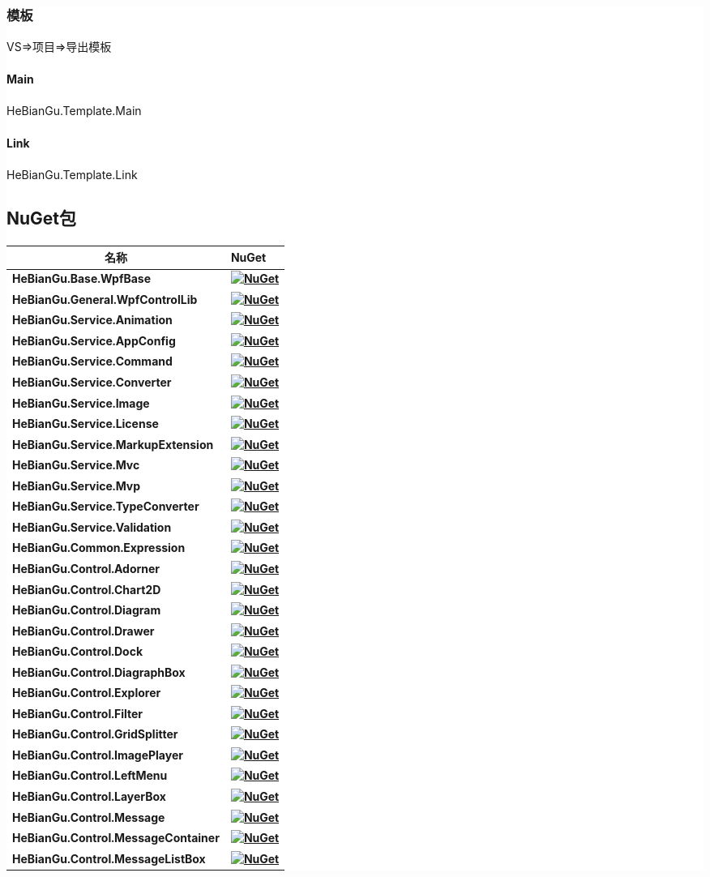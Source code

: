 ### 模板
VS=>项目=>导出模板
#### Main
HeBianGu.Template.Main

#### Link
HeBianGu.Template.Link


## NuGet包

| **名称** |      **NuGet**      |
|----------|:-------------|
| **HeBianGu.Base.WpfBase** | **[![NuGet](https://buildstats.info/nuget/HeBianGu.Base.WpfBase)](https://www.nuget.org/packages/HeBianGu.Base.WpfBase)** |
| **HeBianGu.General.WpfControlLib** | **[![NuGet](https://buildstats.info/nuget/HeBianGu.General.WpfControlLib)](https://www.nuget.org/packages/HeBianGu.General.WpfControlLib)** |
| **HeBianGu.Service.Animation** | **[![NuGet](https://buildstats.info/nuget/HeBianGu.Service.Animation)](https://www.nuget.org/packages/HeBianGu.Service.Animation)** |
| **HeBianGu.Service.AppConfig** | **[![NuGet](https://buildstats.info/nuget/HeBianGu.Service.AppConfig)](https://www.nuget.org/packages/HeBianGu.Service.AppConfig)** |
| **HeBianGu.Service.Command** | **[![NuGet](https://buildstats.info/nuget/HeBianGu.Service.Command)](https://www.nuget.org/packages/HeBianGu.Service.Command)** |
| **HeBianGu.Service.Converter** | **[![NuGet](https://buildstats.info/nuget/HeBianGu.Service.Converter)](https://www.nuget.org/packages/HeBianGu.Service.Converter)** |
| **HeBianGu.Service.Image** | **[![NuGet](https://buildstats.info/nuget/HeBianGu.Service.Image)](https://www.nuget.org/packages/HeBianGu.Service.Image)** |
| **HeBianGu.Service.License** | **[![NuGet](https://buildstats.info/nuget/HeBianGu.Service.License)](https://www.nuget.org/packages/HeBianGu.Service.License)** |
| **HeBianGu.Service.MarkupExtension** | **[![NuGet](https://buildstats.info/nuget/HeBianGu.Service.MarkupExtension)](https://www.nuget.org/packages/HeBianGu.Service.MarkupExtension)** |
| **HeBianGu.Service.Mvc** | **[![NuGet](https://buildstats.info/nuget/HeBianGu.Service.Mvc)](https://www.nuget.org/packages/HeBianGu.Service.Mvc)** |
| **HeBianGu.Service.Mvp** | **[![NuGet](https://buildstats.info/nuget/HeBianGu.Service.Mvp)](https://www.nuget.org/packages/HeBianGu.Service.Mvp)** |
| **HeBianGu.Service.TypeConverter** | **[![NuGet](https://buildstats.info/nuget/HeBianGu.Service.TypeConverter)](https://www.nuget.org/packages/HeBianGu.Service.TypeConverter)** |
| **HeBianGu.Service.Validation** | **[![NuGet](https://buildstats.info/nuget/HeBianGu.Service.Validation)](https://www.nuget.org/packages/HeBianGu.Service.Validation)** |
| **HeBianGu.Common.Expression** | **[![NuGet](https://buildstats.info/nuget/HeBianGu.Common.Expression)](https://www.nuget.org/packages/HeBianGu.Common.Expression)** |
| **HeBianGu.Control.Adorner** | **[![NuGet](https://buildstats.info/nuget/HeBianGu.Control.Adorner)](https://www.nuget.org/packages/HeBianGu.Control.Adorner)** |
| **HeBianGu.Control.Chart2D** | **[![NuGet](https://buildstats.info/nuget/HeBianGu.Control.Chart2D)](https://www.nuget.org/packages/HeBianGu.Control.Chart2D)** |
| **HeBianGu.Control.Diagram** | **[![NuGet](https://buildstats.info/nuget/HeBianGu.Control.Diagram)](https://www.nuget.org/packages/HeBianGu.Control.Diagram)** |
| **HeBianGu.Control.Drawer** | **[![NuGet](https://buildstats.info/nuget/HeBianGu.Control.Drawer)](https://www.nuget.org/packages/HeBianGu.Control.Drawer)** |
| **HeBianGu.Control.Dock** | **[![NuGet](https://buildstats.info/nuget/HeBianGu.Control.Dock)](https://www.nuget.org/packages/HeBianGu.Control.Dock)** |
| **HeBianGu.Control.DiagraphBox** | **[![NuGet](https://buildstats.info/nuget/HeBianGu.Control.DiagraphBox)](https://www.nuget.org/packages/HeBianGu.Control.DiagraphBox)** |
| **HeBianGu.Control.Explorer** | **[![NuGet](https://buildstats.info/nuget/HeBianGu.Control.Explorer)](https://www.nuget.org/packages/HeBianGu.Control.Explorer)** |
| **HeBianGu.Control.Filter** | **[![NuGet](https://buildstats.info/nuget/HeBianGu.Control.Filter)](https://www.nuget.org/packages/HeBianGu.Control.Filter)** |
| **HeBianGu.Control.GridSplitter** | **[![NuGet](https://buildstats.info/nuget/HeBianGu.Control.GridSplitter)](https://www.nuget.org/packages/HeBianGu.Control.GridSplitter)** |
| **HeBianGu.Control.ImagePlayer** | **[![NuGet](https://buildstats.info/nuget/HeBianGu.Control.ImagePlayer)](https://www.nuget.org/packages/HeBianGu.Control.ImagePlayer)** |
| **HeBianGu.Control.LeftMenu** | **[![NuGet](https://buildstats.info/nuget/HeBianGu.Control.LeftMenu)](https://www.nuget.org/packages/HeBianGu.Control.LeftMenu)** |
| **HeBianGu.Control.LayerBox** | **[![NuGet](https://buildstats.info/nuget/HeBianGu.Control.LayerBox)](https://www.nuget.org/packages/HeBianGu.Control.LayerBox)** |
| **HeBianGu.Control.Message** | **[![NuGet](https://buildstats.info/nuget/HeBianGu.Control.Message)](https://www.nuget.org/packages/HeBianGu.Control.Message)** |
| **HeBianGu.Control.MessageContainer** | **[![NuGet](https://buildstats.info/nuget/HeBianGu.Control.MessageContainer)](https://www.nuget.org/packages/HeBianGu.Control.MessageContainer)** |
| **HeBianGu.Control.MessageListBox** | **[![NuGet](https://buildstats.info/nuget/HeBianGu.Control.MessageListBox)](https://www.nuget.org/packages/HeBianGu.Control.MessageListBox)** |
